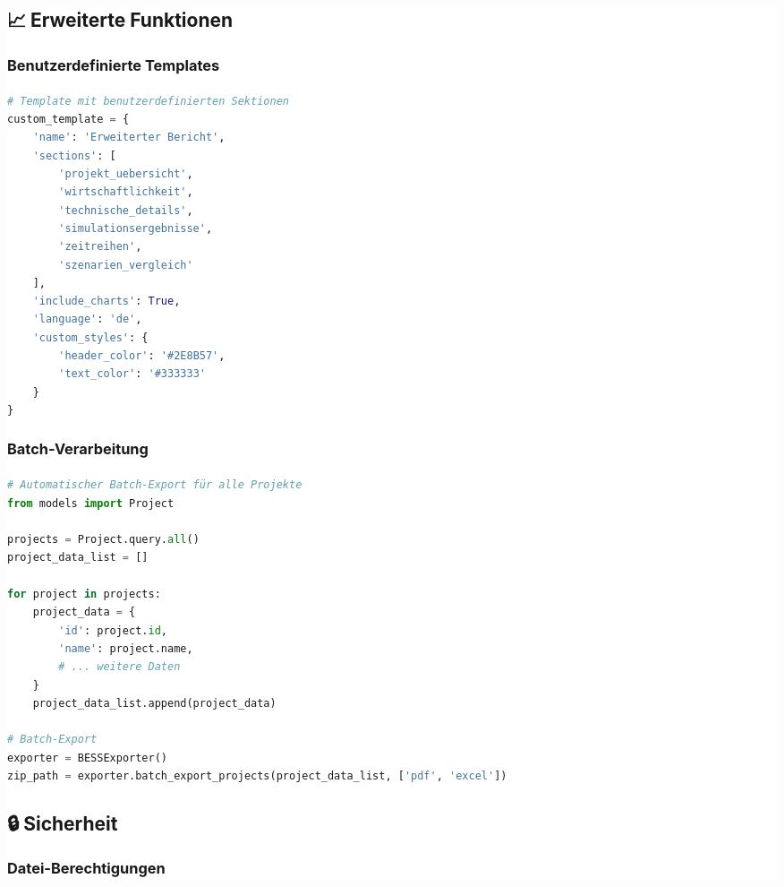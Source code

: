 ## 📈 Erweiterte Funktionen

### Benutzerdefinierte Templates

```python
# Template mit benutzerdefinierten Sektionen
custom_template = {
    'name': 'Erweiterter Bericht',
    'sections': [
        'projekt_uebersicht',
        'wirtschaftlichkeit', 
        'technische_details',
        'simulationsergebnisse',
        'zeitreihen',
        'szenarien_vergleich'
    ],
    'include_charts': True,
    'language': 'de',
    'custom_styles': {
        'header_color': '#2E8B57',
        'text_color': '#333333'
    }
}
```

### Batch-Verarbeitung

```python
# Automatischer Batch-Export für alle Projekte
from models import Project

projects = Project.query.all()
project_data_list = []

for project in projects:
    project_data = {
        'id': project.id,
        'name': project.name,
        # ... weitere Daten
    }
    project_data_list.append(project_data)

# Batch-Export
exporter = BESSExporter()
zip_path = exporter.batch_export_projects(project_data_list, ['pdf', 'excel'])
```

## 🔒 Sicherheit

### Datei-Berechtigungen
